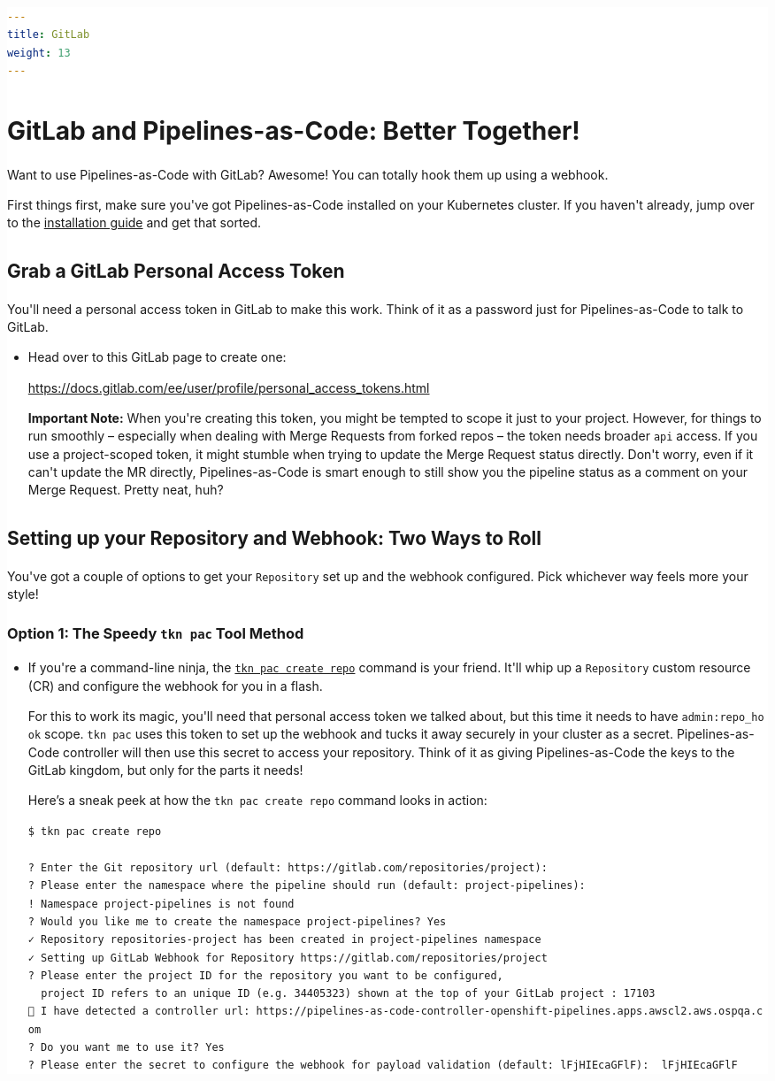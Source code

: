 ```yaml
---
title: GitLab
weight: 13
---
```


# GitLab and Pipelines-as-Code: Better Together!

Want to use Pipelines-as-Code with GitLab? Awesome! You can totally hook them up using a webhook.

First things first, make sure you've got Pipelines-as-Code installed on your Kubernetes cluster. If you haven't already, jump over to the [installation guide](/docs/install/installation) and get that sorted.

## Grab a GitLab Personal Access Token

You'll need a personal access token in GitLab to make this work. Think of it as a password just for Pipelines-as-Code to talk to GitLab.

*  Head over to this GitLab page to create one:

   <https://docs.gitlab.com/ee/user/profile/personal_access_tokens.html>

   **Important Note:**  When you're creating this token, you might be tempted to scope it just to your project.  However, for things to run smoothly – especially when dealing with Merge Requests from forked repos – the token needs broader `api` access. If you use a project-scoped token, it might stumble when trying to update the Merge Request status directly. Don't worry, even if it can't update the MR directly, Pipelines-as-Code is smart enough to still show you the pipeline status as a comment on your Merge Request. Pretty neat, huh?

## Setting up your Repository and Webhook: Two Ways to Roll

You've got a couple of options to get your `Repository` set up and the webhook configured. Pick whichever way feels more your style!

### Option 1: The Speedy `tkn pac` Tool Method

* If you're a command-line ninja, the [`tkn pac create repo`](/docs/guide/cli) command is your friend. It'll whip up a `Repository` custom resource (CR) and configure the webhook for you in a flash.

  For this to work its magic, you'll need that personal access token we talked about, but this time it needs to have `admin:repo_hook` scope.  `tkn pac` uses this token to set up the webhook and tucks it away securely in your cluster as a secret. Pipelines-as-Code controller will then use this secret to access your repository.  Think of it as giving Pipelines-as-Code the keys to the GitLab kingdom, but only for the parts it needs!

  Here’s a sneak peek at how the `tkn pac create repo` command looks in action:

  ```shell script
  $ tkn pac create repo

  ? Enter the Git repository url (default: https://gitlab.com/repositories/project):
  ? Please enter the namespace where the pipeline should run (default: project-pipelines):
  ! Namespace project-pipelines is not found
  ? Would you like me to create the namespace project-pipelines? Yes
  ✓ Repository repositories-project has been created in project-pipelines namespace
  ✓ Setting up GitLab Webhook for Repository https://gitlab.com/repositories/project
  ? Please enter the project ID for the repository you want to be configured,
    project ID refers to an unique ID (e.g. 34405323) shown at the top of your GitLab project : 17103
  👀 I have detected a controller url: https://pipelines-as-code-controller-openshift-pipelines.apps.awscl2.aws.ospqa.com
  ? Do you want me to use it? Yes
  ? Please enter the secret to configure the webhook for payload validation (default: lFjHIEcaGFlF):  lFjHIEcaGFlF
  ```